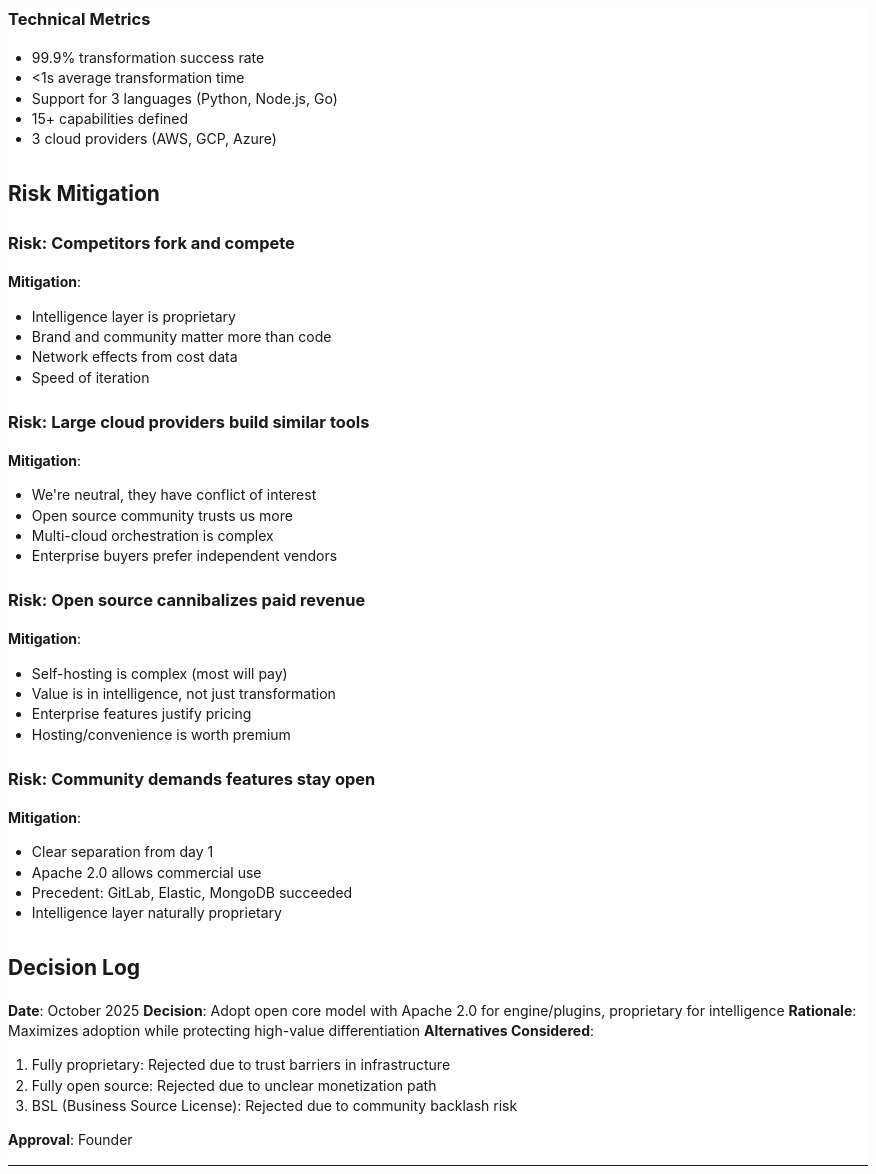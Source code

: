 ### Technical Metrics
- 99.9% transformation success rate
- <1s average transformation time
- Support for 3 languages (Python, Node.js, Go)
- 15+ capabilities defined
- 3 cloud providers (AWS, GCP, Azure)

## Risk Mitigation

### Risk: Competitors fork and compete
**Mitigation**:
- Intelligence layer is proprietary
- Brand and community matter more than code
- Network effects from cost data
- Speed of iteration

### Risk: Large cloud providers build similar tools
**Mitigation**:
- We're neutral, they have conflict of interest
- Open source community trusts us more
- Multi-cloud orchestration is complex
- Enterprise buyers prefer independent vendors

### Risk: Open source cannibalizes paid revenue
**Mitigation**:
- Self-hosting is complex (most will pay)
- Value is in intelligence, not just transformation
- Enterprise features justify pricing
- Hosting/convenience is worth premium

### Risk: Community demands features stay open
**Mitigation**:
- Clear separation from day 1
- Apache 2.0 allows commercial use
- Precedent: GitLab, Elastic, MongoDB succeeded
- Intelligence layer naturally proprietary

## Decision Log

**Date**: October 2025
**Decision**: Adopt open core model with Apache 2.0 for engine/plugins, proprietary for intelligence
**Rationale**: Maximizes adoption while protecting high-value differentiation
**Alternatives Considered**:
1. Fully proprietary: Rejected due to trust barriers in infrastructure
2. Fully open source: Rejected due to unclear monetization path
3. BSL (Business Source License): Rejected due to community backlash risk

**Approval**: Founder

---